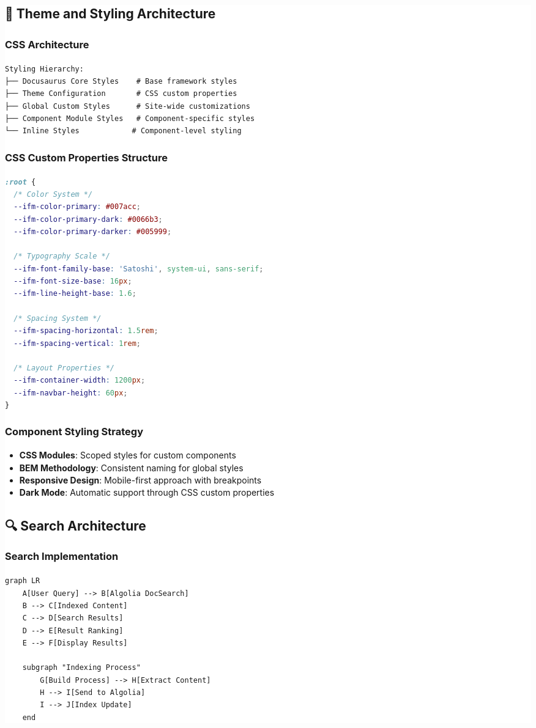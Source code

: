 ## 🎨 Theme and Styling Architecture

### CSS Architecture

```text
Styling Hierarchy:
├── Docusaurus Core Styles    # Base framework styles
├── Theme Configuration       # CSS custom properties
├── Global Custom Styles      # Site-wide customizations
├── Component Module Styles   # Component-specific styles
└── Inline Styles            # Component-level styling
```

### CSS Custom Properties Structure

```css
:root {
  /* Color System */
  --ifm-color-primary: #007acc;
  --ifm-color-primary-dark: #0066b3;
  --ifm-color-primary-darker: #005999;
  
  /* Typography Scale */
  --ifm-font-family-base: 'Satoshi', system-ui, sans-serif;
  --ifm-font-size-base: 16px;
  --ifm-line-height-base: 1.6;
  
  /* Spacing System */
  --ifm-spacing-horizontal: 1.5rem;
  --ifm-spacing-vertical: 1rem;
  
  /* Layout Properties */
  --ifm-container-width: 1200px;
  --ifm-navbar-height: 60px;
}
```

### Component Styling Strategy
- **CSS Modules**: Scoped styles for custom components
- **BEM Methodology**: Consistent naming for global styles
- **Responsive Design**: Mobile-first approach with breakpoints
- **Dark Mode**: Automatic support through CSS custom properties

## 🔍 Search Architecture

### Search Implementation

```mermaid
graph LR
    A[User Query] --> B[Algolia DocSearch]
    B --> C[Indexed Content]
    C --> D[Search Results]
    D --> E[Result Ranking]
    E --> F[Display Results]
    
    subgraph "Indexing Process"
        G[Build Process] --> H[Extract Content]
        H --> I[Send to Algolia]
        I --> J[Index Update]
    end
```
